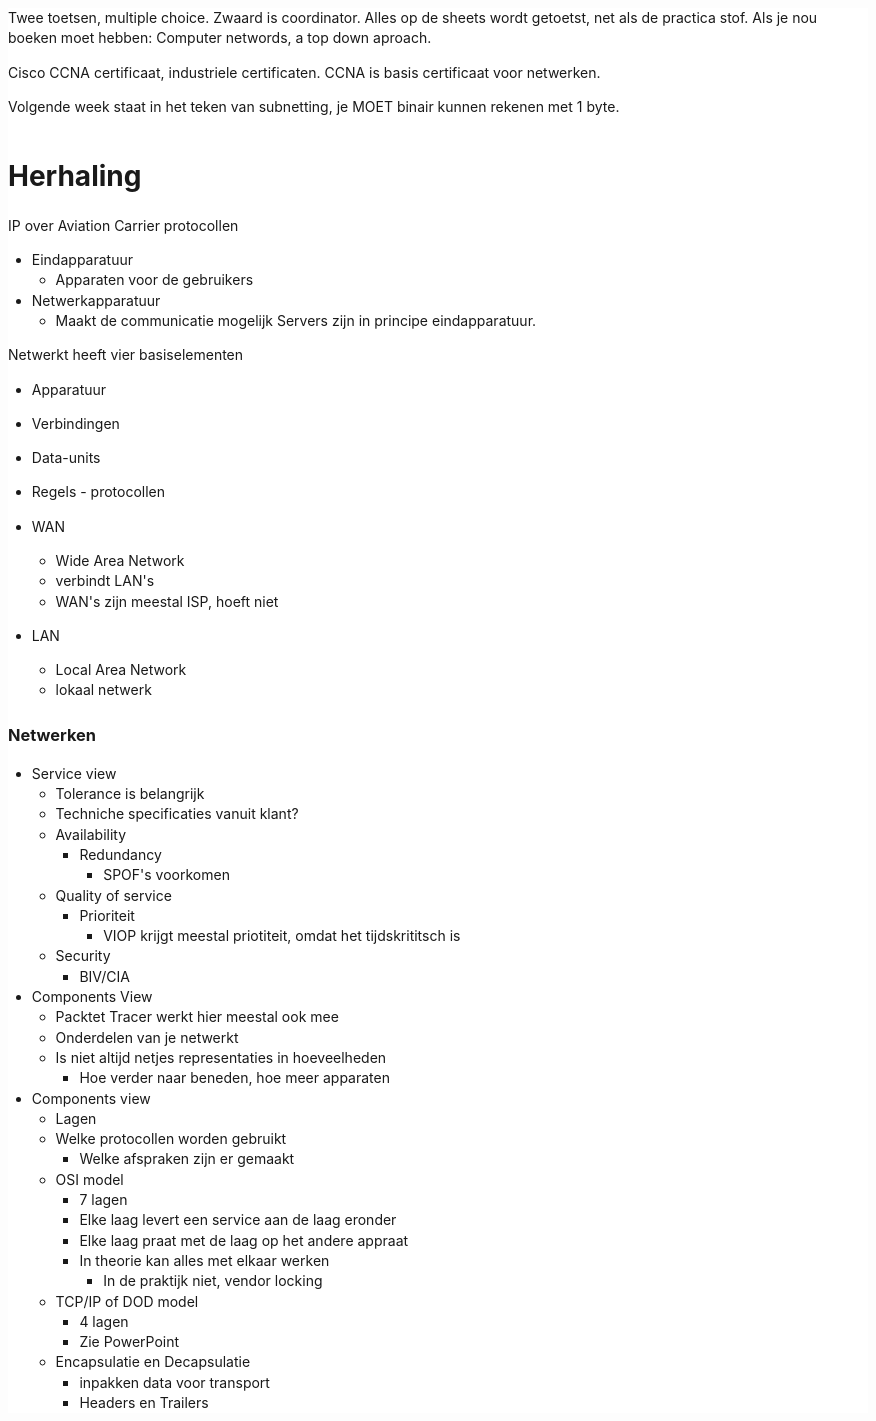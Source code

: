 Twee toetsen, multiple choice. Zwaard is coordinator. Alles op de sheets wordt getoetst, net als de practica stof. Als je nou boeken moet hebben: Computer networds, a top down aproach. 

Cisco CCNA certificaat, industriele certificaten.
CCNA is basis certificaat voor netwerken. 

Volgende week staat in het teken van subnetting, je MOET binair kunnen rekenen met 1 byte. 

# Herhaling
IP over Aviation Carrier protocollen

- Eindapparatuur
	- Apparaten voor de gebruikers
- Netwerkapparatuur
	- Maakt de communicatie mogelijk
Servers zijn in principe eindapparatuur. 

Netwerkt heeft vier basiselementen
- Apparatuur
- Verbindingen
- Data-units
- Regels - protocollen

- WAN
	- Wide Area Network
	- verbindt LAN's
	- WAN's zijn meestal ISP, hoeft niet
- LAN
	- Local Area Network
	- lokaal netwerk

### Netwerken
- Service view
	- Tolerance is  belangrijk
	- Techniche specificaties vanuit klant?
	- Availability
		- Redundancy
			- SPOF's voorkomen
	- Quality of service
		- Prioriteit
			- VIOP krijgt meestal priotiteit, omdat het tijdskrititsch is
	- Security
		- BIV/CIA
- Components View
	- Packtet Tracer werkt hier meestal ook mee
	- Onderdelen van je netwerkt
	- Is niet altijd netjes representaties in hoeveelheden
		- Hoe verder naar beneden, hoe meer apparaten
- Components view
	- Lagen
	- Welke protocollen worden gebruikt
		- Welke afspraken zijn er gemaakt
	- OSI model
		- 7 lagen
		- Elke laag levert een service aan de laag eronder
		- Elke laag praat met de laag op het andere appraat
		- In theorie kan alles met elkaar werken
			- In de praktijk niet, vendor locking
	- TCP/IP of DOD model
		- 4 lagen
		- Zie PowerPoint
	- Encapsulatie en Decapsulatie
		- inpakken data voor transport
		- Headers en Trailers